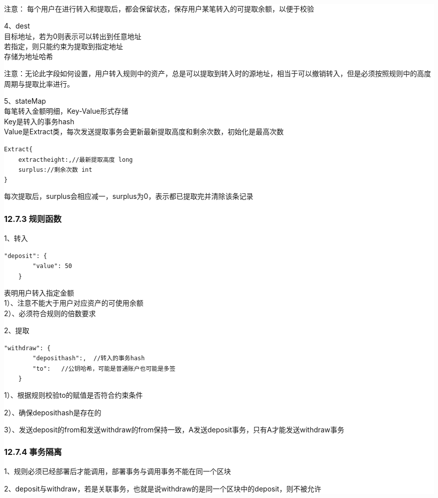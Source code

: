 注意：
每个用户在进行转入和提取后，都会保留状态，保存用户某笔转入的可提取余额，以便于校验

4、dest
<br>
目标地址，若为0则表示可以转出到任意地址<br>若指定，则只能约束为提取到指定地址<br>存储为地址哈希

注意：无论此字段如何设置，用户转入规则中的资产，总是可以提取到转入时的源地址，相当于可以撤销转入，但是必须按照规则中的高度周期与提取比率进行。

5、stateMap
<br>
每笔转入金额明细，Key-Value形式存储
<br>
Key是转入的事务hash
<br>
Value是Extract类，每次发送提取事务会更新最新提取高度和剩余次数，初始化是最高次数

```
Extract{
    extractheight:,//最新提取高度 long
    surplus://剩余次数 int
}
```

每次提取后，surplus会相应减一，surplus为0，表示都已提取完并清除该条记录


### 12.7.3 规则函数

1、转入
```
"deposit": {
        "value": 50
    }
```
表明用户转入指定金额
<br>1）、注意不能大于用户对应资产的可使用余额<br>2）、必须符合规则的倍数要求

2、提取
```
"withdraw": {
        "deposithash":,  //转入的事务hash
        "to":   //公钥哈希，可能是普通账户也可能是多签
    }
```

1）、根据规则校验to的赋值是否符合约束条件

2）、确保deposithash是存在的

3）、发送deposit的from和发送withdraw的from保持一致，A发送deposit事务，只有A才能发送withdraw事务

### 12.7.4  事务隔离

1、规则必须已经部署后才能调用，部署事务与调用事务不能在同一个区块

2、deposit与withdraw，若是关联事务，也就是说withdraw的是同一个区块中的deposit，则不被允许




